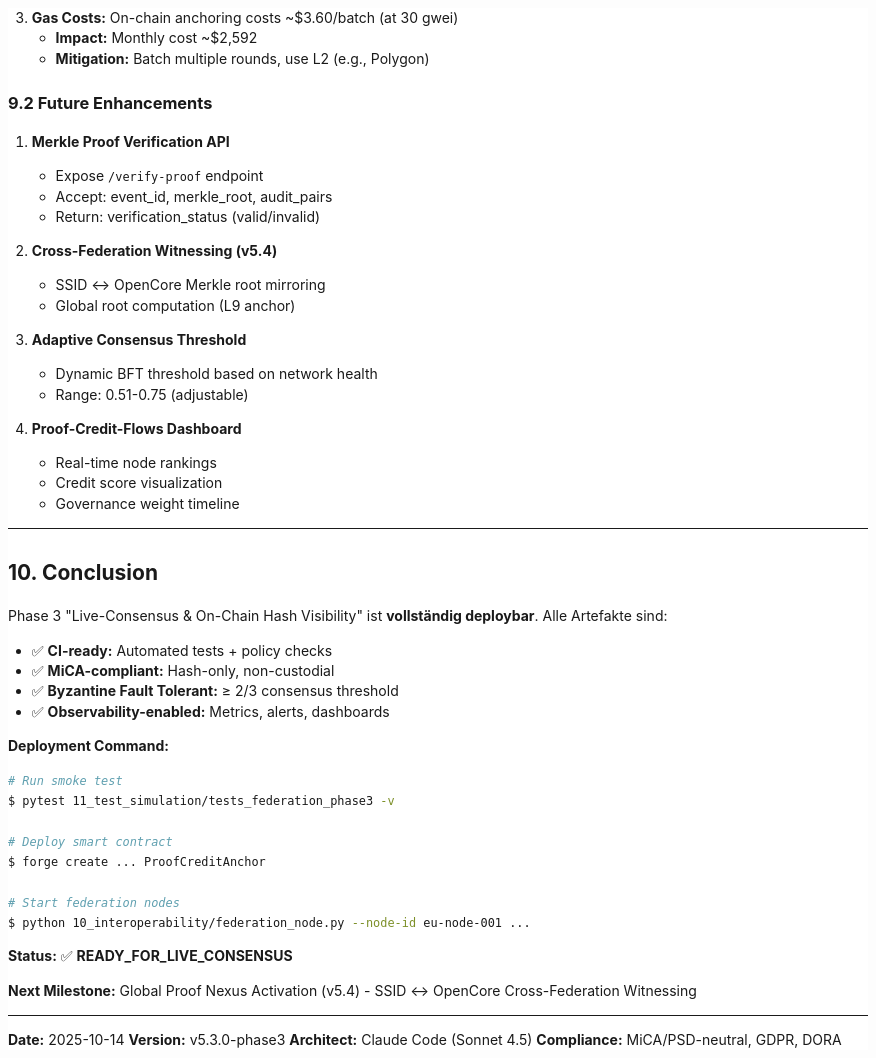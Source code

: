 3. **Gas Costs:** On-chain anchoring costs ~$3.60/batch (at 30 gwei)
   - **Impact:** Monthly cost ~$2,592
   - **Mitigation:** Batch multiple rounds, use L2 (e.g., Polygon)

### 9.2 Future Enhancements

1. **Merkle Proof Verification API**
   - Expose `/verify-proof` endpoint
   - Accept: event_id, merkle_root, audit_pairs
   - Return: verification_status (valid/invalid)

2. **Cross-Federation Witnessing (v5.4)**
   - SSID ↔ OpenCore Merkle root mirroring
   - Global root computation (L9 anchor)

3. **Adaptive Consensus Threshold**
   - Dynamic BFT threshold based on network health
   - Range: 0.51-0.75 (adjustable)

4. **Proof-Credit-Flows Dashboard**
   - Real-time node rankings
   - Credit score visualization
   - Governance weight timeline

---

## 10. Conclusion

Phase 3 "Live-Consensus & On-Chain Hash Visibility" ist **vollständig deploybar**. Alle Artefakte sind:
- ✅ **CI-ready:** Automated tests + policy checks
- ✅ **MiCA-compliant:** Hash-only, non-custodial
- ✅ **Byzantine Fault Tolerant:** ≥ 2/3 consensus threshold
- ✅ **Observability-enabled:** Metrics, alerts, dashboards

**Deployment Command:**
```bash
# Run smoke test
$ pytest 11_test_simulation/tests_federation_phase3 -v

# Deploy smart contract
$ forge create ... ProofCreditAnchor

# Start federation nodes
$ python 10_interoperability/federation_node.py --node-id eu-node-001 ...
```

**Status:** ✅ **READY_FOR_LIVE_CONSENSUS**

**Next Milestone:** Global Proof Nexus Activation (v5.4) - SSID ↔ OpenCore Cross-Federation Witnessing

---

**Date:** 2025-10-14
**Version:** v5.3.0-phase3
**Architect:** Claude Code (Sonnet 4.5)
**Compliance:** MiCA/PSD-neutral, GDPR, DORA